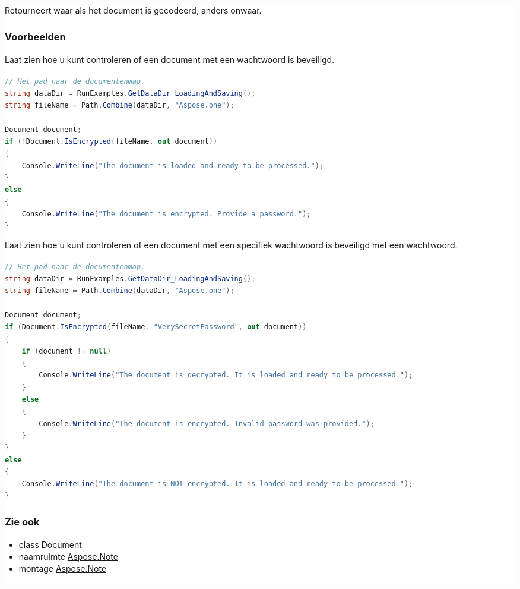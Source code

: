 Retourneert waar als het document is gecodeerd, anders onwaar.

### Voorbeelden

Laat zien hoe u kunt controleren of een document met een wachtwoord is beveiligd.

```csharp
// Het pad naar de documentenmap.
string dataDir = RunExamples.GetDataDir_LoadingAndSaving();
string fileName = Path.Combine(dataDir, "Aspose.one");

Document document;
if (!Document.IsEncrypted(fileName, out document))
{
    Console.WriteLine("The document is loaded and ready to be processed.");
}
else
{
    Console.WriteLine("The document is encrypted. Provide a password.");
}
```

Laat zien hoe u kunt controleren of een document met een specifiek wachtwoord is beveiligd met een wachtwoord.

```csharp
// Het pad naar de documentenmap.
string dataDir = RunExamples.GetDataDir_LoadingAndSaving();
string fileName = Path.Combine(dataDir, "Aspose.one");

Document document;
if (Document.IsEncrypted(fileName, "VerySecretPassword", out document))
{
    if (document != null)
    {
        Console.WriteLine("The document is decrypted. It is loaded and ready to be processed.");
    }
    else
    {
        Console.WriteLine("The document is encrypted. Invalid password was provided.");
    }
}
else
{
    Console.WriteLine("The document is NOT encrypted. It is loaded and ready to be processed.");
}
```

### Zie ook

* class [Document](../)
* naamruimte [Aspose.Note](../../document/)
* montage [Aspose.Note](../../../)

---